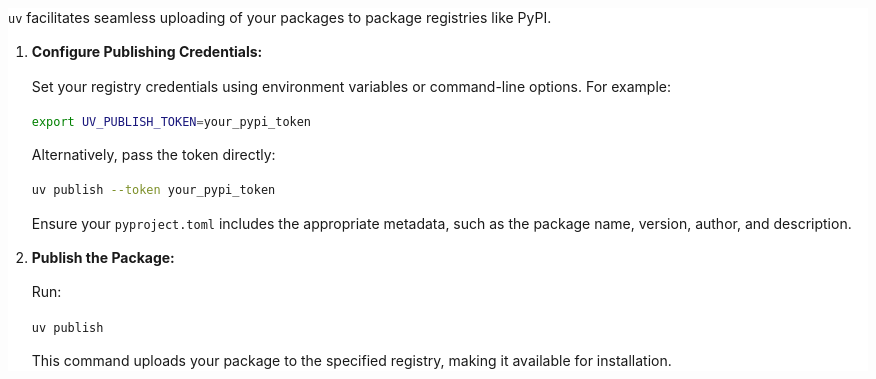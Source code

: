 `uv` facilitates seamless uploading of your packages to package registries like PyPI.

1. **Configure Publishing Credentials:**

    Set your registry credentials using environment variables or command-line options. For example:

    ```bash
    export UV_PUBLISH_TOKEN=your_pypi_token
    ```

    Alternatively, pass the token directly:

    ```bash
    uv publish --token your_pypi_token
    ```

    Ensure your `pyproject.toml` includes the appropriate metadata, such as the package name, version, author, and description.

2. **Publish the Package:** 

    Run:

    ```bash
    uv publish
    ```
    This command uploads your package to the specified registry, making it available for installation. 
